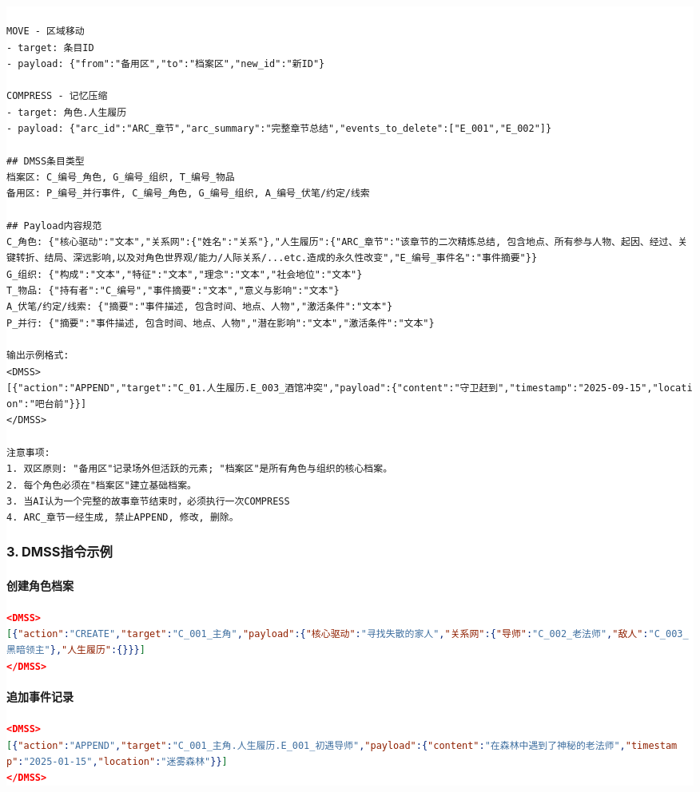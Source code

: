 ```

MOVE - 区域移动  
- target: 条目ID
- payload: {"from":"备用区","to":"档案区","new_id":"新ID"}

COMPRESS - 记忆压缩
- target: 角色.人生履历
- payload: {"arc_id":"ARC_章节","arc_summary":"完整章节总结","events_to_delete":["E_001","E_002"]}

## DMSS条目类型
档案区: C_编号_角色, G_编号_组织, T_编号_物品
备用区: P_编号_并行事件, C_编号_角色, G_编号_组织, A_编号_伏笔/约定/线索

## Payload内容规范
C_角色: {"核心驱动":"文本","关系网":{"姓名":"关系"},"人生履历":{"ARC_章节":"该章节的二次精炼总结, 包含地点、所有参与人物、起因、经过、关键转折、结局、深远影响,以及对角色世界观/能力/人际关系/...etc.造成的永久性改变","E_编号_事件名":"事件摘要"}}
G_组织: {"构成":"文本","特征":"文本","理念":"文本","社会地位":"文本"}  
T_物品: {"持有者":"C_编号","事件摘要":"文本","意义与影响":"文本"}
A_伏笔/约定/线索: {"摘要":"事件描述, 包含时间、地点、人物","激活条件":"文本"}
P_并行: {"摘要":"事件描述, 包含时间、地点、人物","潜在影响":"文本","激活条件":"文本"}

输出示例格式: 
<DMSS>
[{"action":"APPEND","target":"C_01.人生履历.E_003_酒馆冲突","payload":{"content":"守卫赶到","timestamp":"2025-09-15","location":"吧台前"}}]
</DMSS>

注意事项:
1. 双区原则: "备用区"记录场外但活跃的元素; "档案区"是所有角色与组织的核心档案。
2. 每个角色必须在"档案区"建立基础档案。
3. 当AI认为一个完整的故事章节结束时，必须执行一次COMPRESS
4. ARC_章节一经生成, 禁止APPEND, 修改, 删除。
```

### 3. DMSS指令示例

#### 创建角色档案
```json
<DMSS>
[{"action":"CREATE","target":"C_001_主角","payload":{"核心驱动":"寻找失散的家人","关系网":{"导师":"C_002_老法师","敌人":"C_003_黑暗领主"},"人生履历":{}}}]
</DMSS>
```

#### 追加事件记录
```json
<DMSS>
[{"action":"APPEND","target":"C_001_主角.人生履历.E_001_初遇导师","payload":{"content":"在森林中遇到了神秘的老法师","timestamp":"2025-01-15","location":"迷雾森林"}}]
</DMSS>
```
